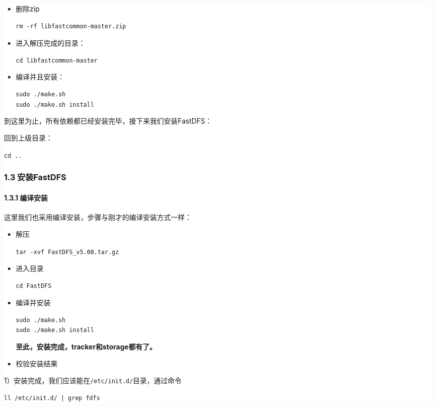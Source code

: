 - 删除zip

  ```shell
  rm -rf libfastcommon-master.zip
  ```

- 进入解压完成的目录：

  ```shell
  cd libfastcommon-master
  ```

- 编译并且安装：

  ```shell
  sudo ./make.sh 
  sudo ./make.sh install
  ```

到这里为止，所有依赖都已经安装完毕，接下来我们安装FastDFS：

回到上级目录：

```shell
cd ..
```



### 1.3 安装FastDFS

#### 1.3.1 编译安装

这里我们也采用编译安装，步骤与刚才的编译安装方式一样：

- 解压

  ```shell
  tar -xvf FastDFS_v5.08.tar.gz
  ```

- 进入目录

  ```he
  cd FastDFS
  ```

- 编译并安装

  ```shell
  sudo ./make.sh 
  sudo ./make.sh install
  ```

  **至此，安装完成，tracker和storage都有了。**

  

- 校验安装结果

1）安装完成，我们应该能在`/etc/init.d/`目录，通过命令

```shell
ll /etc/init.d/ | grep fdfs
```
